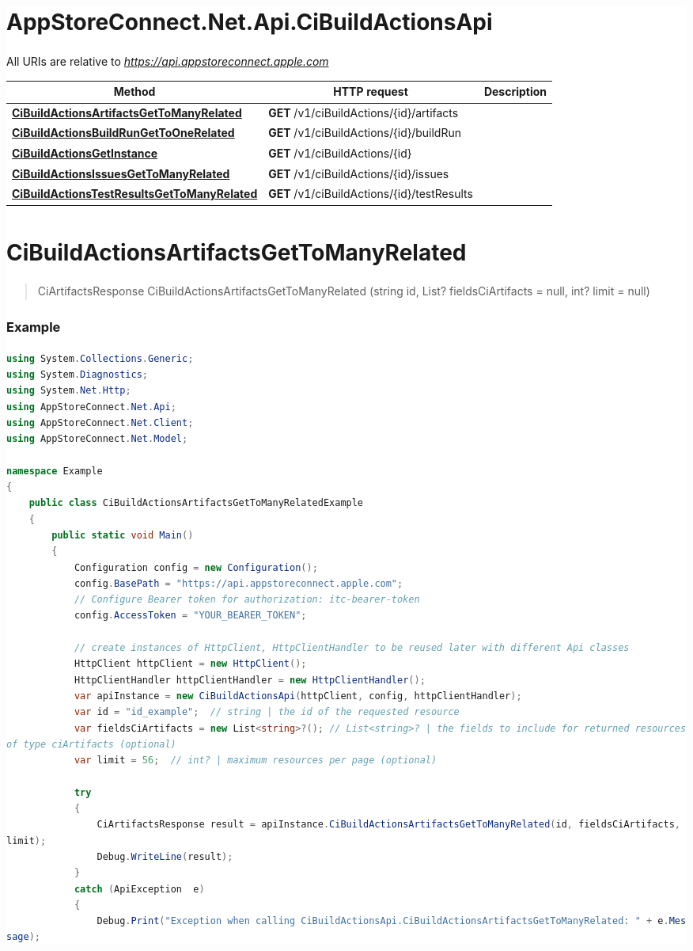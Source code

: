 # AppStoreConnect.Net.Api.CiBuildActionsApi

All URIs are relative to *https://api.appstoreconnect.apple.com*

| Method | HTTP request | Description |
|--------|--------------|-------------|
| [**CiBuildActionsArtifactsGetToManyRelated**](CiBuildActionsApi.md#cibuildactionsartifactsgettomanyrelated) | **GET** /v1/ciBuildActions/{id}/artifacts |  |
| [**CiBuildActionsBuildRunGetToOneRelated**](CiBuildActionsApi.md#cibuildactionsbuildrungettoonerelated) | **GET** /v1/ciBuildActions/{id}/buildRun |  |
| [**CiBuildActionsGetInstance**](CiBuildActionsApi.md#cibuildactionsgetinstance) | **GET** /v1/ciBuildActions/{id} |  |
| [**CiBuildActionsIssuesGetToManyRelated**](CiBuildActionsApi.md#cibuildactionsissuesgettomanyrelated) | **GET** /v1/ciBuildActions/{id}/issues |  |
| [**CiBuildActionsTestResultsGetToManyRelated**](CiBuildActionsApi.md#cibuildactionstestresultsgettomanyrelated) | **GET** /v1/ciBuildActions/{id}/testResults |  |

<a name="cibuildactionsartifactsgettomanyrelated"></a>
# **CiBuildActionsArtifactsGetToManyRelated**
> CiArtifactsResponse CiBuildActionsArtifactsGetToManyRelated (string id, List<string>? fieldsCiArtifacts = null, int? limit = null)



### Example
```csharp
using System.Collections.Generic;
using System.Diagnostics;
using System.Net.Http;
using AppStoreConnect.Net.Api;
using AppStoreConnect.Net.Client;
using AppStoreConnect.Net.Model;

namespace Example
{
    public class CiBuildActionsArtifactsGetToManyRelatedExample
    {
        public static void Main()
        {
            Configuration config = new Configuration();
            config.BasePath = "https://api.appstoreconnect.apple.com";
            // Configure Bearer token for authorization: itc-bearer-token
            config.AccessToken = "YOUR_BEARER_TOKEN";

            // create instances of HttpClient, HttpClientHandler to be reused later with different Api classes
            HttpClient httpClient = new HttpClient();
            HttpClientHandler httpClientHandler = new HttpClientHandler();
            var apiInstance = new CiBuildActionsApi(httpClient, config, httpClientHandler);
            var id = "id_example";  // string | the id of the requested resource
            var fieldsCiArtifacts = new List<string>?(); // List<string>? | the fields to include for returned resources of type ciArtifacts (optional) 
            var limit = 56;  // int? | maximum resources per page (optional) 

            try
            {
                CiArtifactsResponse result = apiInstance.CiBuildActionsArtifactsGetToManyRelated(id, fieldsCiArtifacts, limit);
                Debug.WriteLine(result);
            }
            catch (ApiException  e)
            {
                Debug.Print("Exception when calling CiBuildActionsApi.CiBuildActionsArtifactsGetToManyRelated: " + e.Message);
```